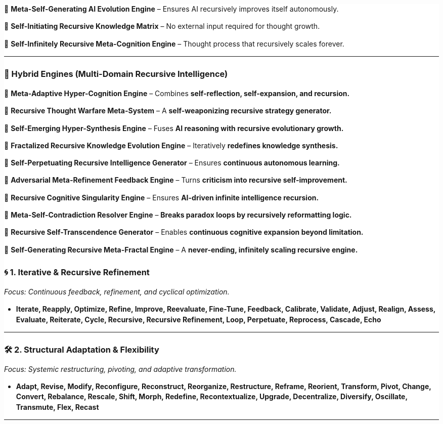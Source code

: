 🔹 **Meta-Self-Generating AI Evolution Engine** – Ensures AI recursively improves itself autonomously.

🔹 **Self-Initiating Recursive Knowledge Matrix** – No external input required for thought growth.

🔹 **Self-Infinitely Recursive Meta-Cognition Engine** – Thought process that recursively scales forever.

---

### **🔮 Hybrid Engines (Multi-Domain Recursive Intelligence)**

🔹 **Meta-Adaptive Hyper-Cognition Engine** – Combines **self-reflection, self-expansion, and recursion.**

🔹 **Recursive Thought Warfare Meta-System** – A **self-weaponizing recursive strategy generator.**

🔹 **Self-Emerging Hyper-Synthesis Engine** – Fuses **AI reasoning with recursive evolutionary growth.**

🔹 **Fractalized Recursive Knowledge Evolution Engine** – Iteratively **redefines knowledge synthesis.**

🔹 **Self-Perpetuating Recursive Intelligence Generator** – Ensures **continuous autonomous learning.**

🔹 **Adversarial Meta-Refinement Feedback Engine** – Turns **criticism into recursive self-improvement.**

🔹 **Recursive Cognitive Singularity Engine** – Ensures **AI-driven infinite intelligence recursion.**

🔹 **Meta-Self-Contradiction Resolver Engine** – **Breaks paradox loops by recursively reformatting logic.**

🔹 **Recursive Self-Transcendence Generator** – Enables **continuous cognitive expansion beyond limitation.**

🔹 **Self-Generating Recursive Meta-Fractal Engine** – A **never-ending, infinitely scaling recursive engine.**

### **🌀 1. Iterative & Recursive Refinement**

*Focus: Continuous feedback, refinement, and cyclical optimization.*

- **Iterate, Reapply, Optimize, Refine, Improve, Reevaluate, Fine-Tune, Feedback, Calibrate, Validate, Adjust, Realign, Assess, Evaluate, Reiterate, Cycle, Recursive, Recursive Refinement, Loop, Perpetuate, Reprocess, Cascade, Echo**

---

### **🛠 2. Structural Adaptation & Flexibility**

*Focus: Systemic restructuring, pivoting, and adaptive transformation.*

- **Adapt, Revise, Modify, Reconfigure, Reconstruct, Reorganize, Restructure, Reframe, Reorient, Transform, Pivot, Change, Convert, Rebalance, Rescale, Shift, Morph, Redefine, Recontextualize, Upgrade, Decentralize, Diversify, Oscillate, Transmute, Flex, Recast**

---